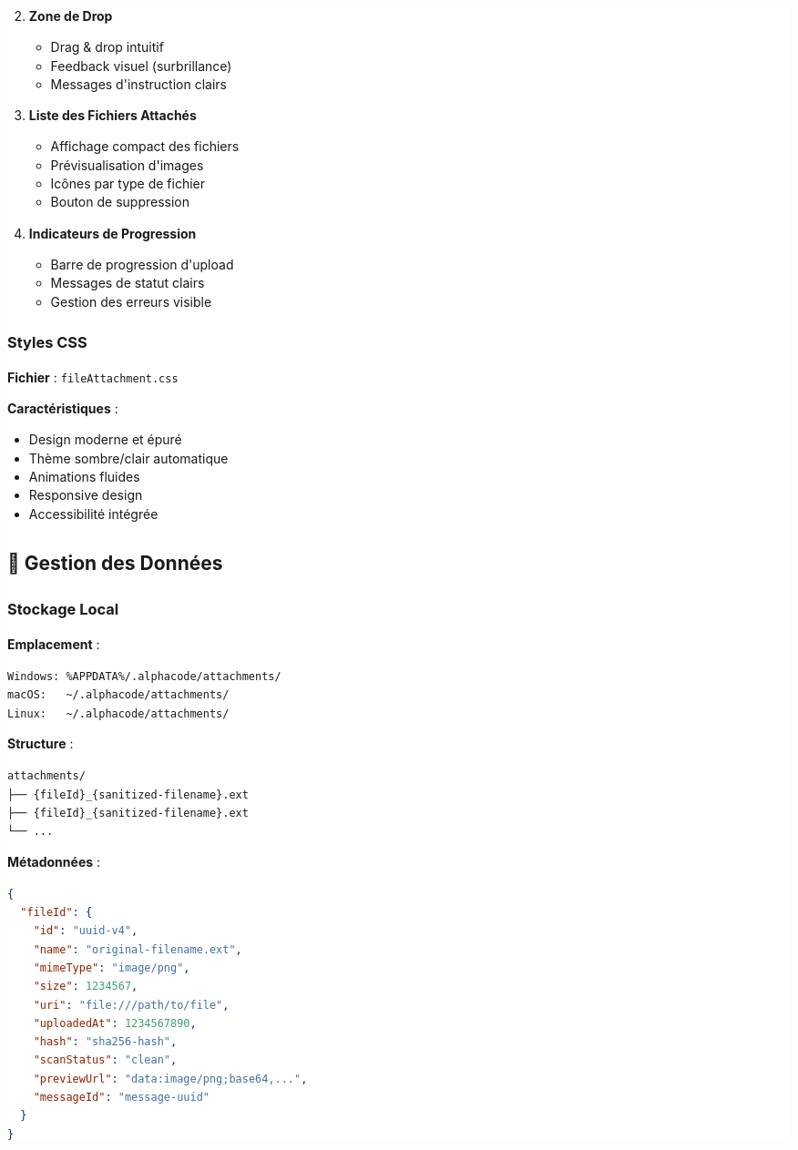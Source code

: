 2. **Zone de Drop**
   - Drag & drop intuitif
   - Feedback visuel (surbrillance)
   - Messages d'instruction clairs

3. **Liste des Fichiers Attachés**
   - Affichage compact des fichiers
   - Prévisualisation d'images
   - Icônes par type de fichier
   - Bouton de suppression

4. **Indicateurs de Progression**
   - Barre de progression d'upload
   - Messages de statut clairs
   - Gestion des erreurs visible

### Styles CSS

**Fichier** : `fileAttachment.css`

**Caractéristiques** :
- Design moderne et épuré
- Thème sombre/clair automatique
- Animations fluides
- Responsive design
- Accessibilité intégrée

## 💾 Gestion des Données

### Stockage Local

**Emplacement** :
```
Windows: %APPDATA%/.alphacode/attachments/
macOS:   ~/.alphacode/attachments/
Linux:   ~/.alphacode/attachments/
```

**Structure** :
```
attachments/
├── {fileId}_{sanitized-filename}.ext
├── {fileId}_{sanitized-filename}.ext
└── ...
```

**Métadonnées** :
```json
{
  "fileId": {
    "id": "uuid-v4",
    "name": "original-filename.ext",
    "mimeType": "image/png",
    "size": 1234567,
    "uri": "file:///path/to/file",
    "uploadedAt": 1234567890,
    "hash": "sha256-hash",
    "scanStatus": "clean",
    "previewUrl": "data:image/png;base64,...",
    "messageId": "message-uuid"
  }
}
```

